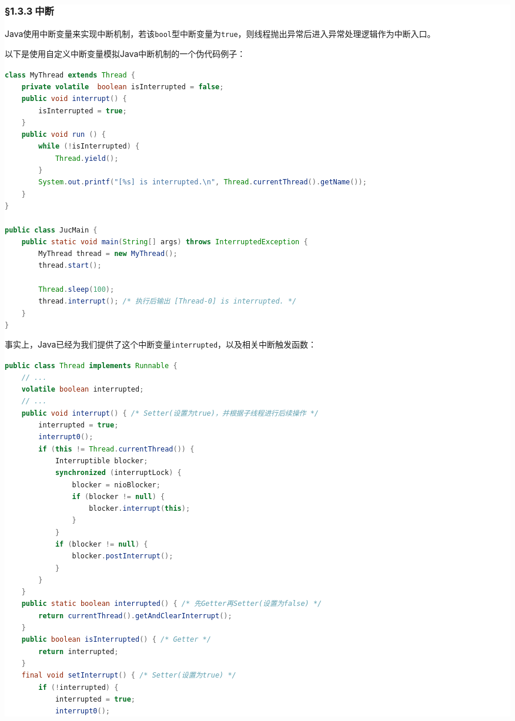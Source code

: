 ```java
```

### §1.3.3 中断

Java使用中断变量来实现中断机制，若该`bool`型中断变量为`true`，则线程抛出异常后进入异常处理逻辑作为中断入口。

以下是使用自定义中断变量模拟Java中断机制的一个伪代码例子：

```java
class MyThread extends Thread {  
    private volatile  boolean isInterrupted = false;  
    public void interrupt() {  
        isInterrupted = true;  
    }  
    public void run () {  
        while (!isInterrupted) {  
            Thread.yield();  
        }  
        System.out.printf("[%s] is interrupted.\n", Thread.currentThread().getName());  
    }  
}  
  
public class JucMain {  
    public static void main(String[] args) throws InterruptedException {  
        MyThread thread = new MyThread();  
        thread.start();  
  
        Thread.sleep(100);  
        thread.interrupt(); /* 执行后输出 [Thread-0] is interrupted. */
    }  
}
```

事实上，Java已经为我们提供了这个中断变量`interrupted`，以及相关中断触发函数：

```java
public class Thread implements Runnable {
	// ...
	volatile boolean interrupted;
	// ...
	public void interrupt() { /* Setter(设置为true)，并根据子线程进行后续操作 */
        interrupted = true;
        interrupt0();
        if (this != Thread.currentThread()) {
            Interruptible blocker;
            synchronized (interruptLock) {
                blocker = nioBlocker;
                if (blocker != null) {
                    blocker.interrupt(this);
                }
            }
            if (blocker != null) {
                blocker.postInterrupt();
            }
        }
    }
	public static boolean interrupted() { /* 先Getter再Setter(设置为false) */
	    return currentThread().getAndClearInterrupt();
	}
	public boolean isInterrupted() { /* Getter */
	    return interrupted;
	}
	final void setInterrupt() { /* Setter(设置为true) */
	    if (!interrupted) {
	        interrupted = true;
	        interrupt0();
```